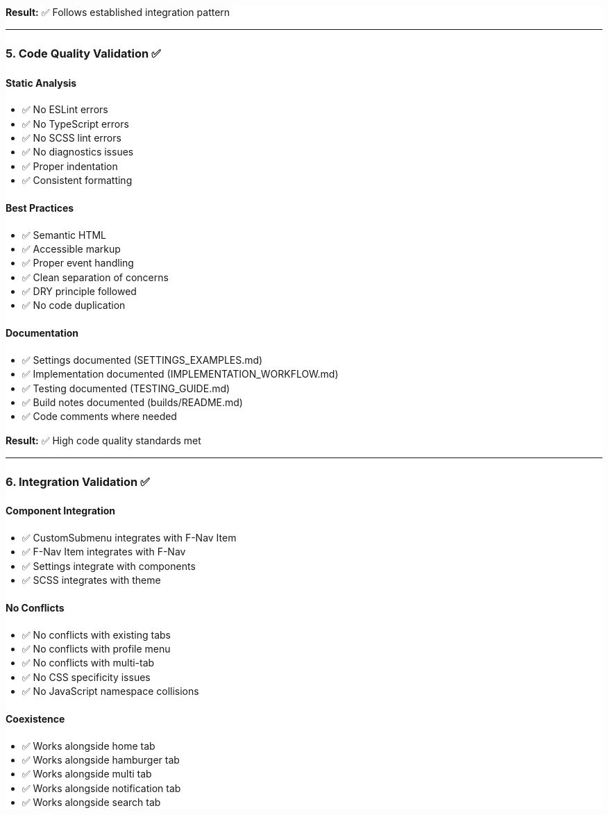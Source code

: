 **Result:** ✅ Follows established integration pattern

---

### 5. Code Quality Validation ✅

#### Static Analysis
- ✅ No ESLint errors
- ✅ No TypeScript errors
- ✅ No SCSS lint errors
- ✅ No diagnostics issues
- ✅ Proper indentation
- ✅ Consistent formatting

#### Best Practices
- ✅ Semantic HTML
- ✅ Accessible markup
- ✅ Proper event handling
- ✅ Clean separation of concerns
- ✅ DRY principle followed
- ✅ No code duplication

#### Documentation
- ✅ Settings documented (SETTINGS_EXAMPLES.md)
- ✅ Implementation documented (IMPLEMENTATION_WORKFLOW.md)
- ✅ Testing documented (TESTING_GUIDE.md)
- ✅ Build notes documented (builds/README.md)
- ✅ Code comments where needed

**Result:** ✅ High code quality standards met

---

### 6. Integration Validation ✅

#### Component Integration
- ✅ CustomSubmenu integrates with F-Nav Item
- ✅ F-Nav Item integrates with F-Nav
- ✅ Settings integrate with components
- ✅ SCSS integrates with theme

#### No Conflicts
- ✅ No conflicts with existing tabs
- ✅ No conflicts with profile menu
- ✅ No conflicts with multi-tab
- ✅ No CSS specificity issues
- ✅ No JavaScript namespace collisions

#### Coexistence
- ✅ Works alongside home tab
- ✅ Works alongside hamburger tab
- ✅ Works alongside multi tab
- ✅ Works alongside notification tab
- ✅ Works alongside search tab
